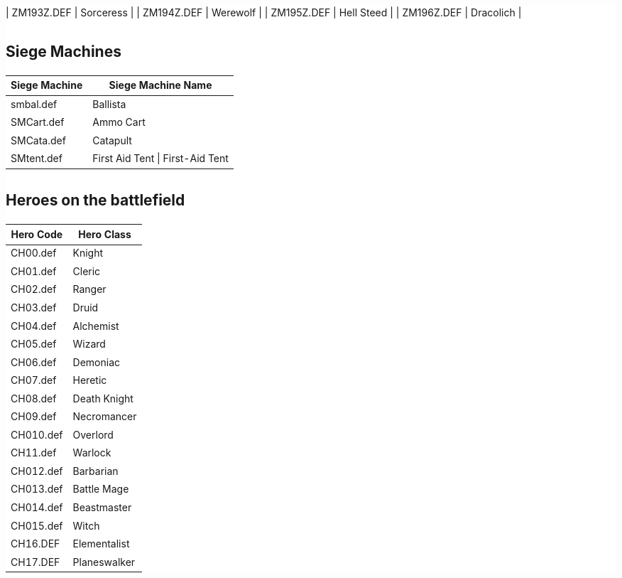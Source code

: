 | ZM193Z.DEF    | Sorceress                              |
| ZM194Z.DEF    | Werewolf                               |
| ZM195Z.DEF    | Hell Steed                             |
| ZM196Z.DEF    | Dracolich                              |


## Siege Machines
| Siege Machine  | Siege Machine Name                     |
|----------------|----------------------------------------|
| smbal.def      | Ballista                               |
| SMCart.def     | Ammo Cart                              |
| SMCata.def     | Catapult                               |
| SMtent.def     | First Aid Tent \| First-Aid Tent       |

## Heroes on the battlefield
| Hero Code    | Hero Class       |
|--------------|------------------|
| CH00.def     | Knight           |
| CH01.def     | Cleric           |
| CH02.def     | Ranger           |
| CH03.def     | Druid            |
| CH04.def     | Alchemist        |
| CH05.def     | Wizard           |
| CH06.def     | Demoniac         |
| CH07.def     | Heretic          |
| CH08.def     | Death Knight     |
| CH09.def     | Necromancer      |
| CH010.def    | Overlord         |
| CH11.def     | Warlock          |
| CH012.def    | Barbarian        |
| CH013.def    | Battle Mage       |
| CH014.def    | Beastmaster      |
| CH015.def    | Witch            |
| CH16.DEF     | Elementalist     |
| CH17.DEF     | Planeswalker     |
